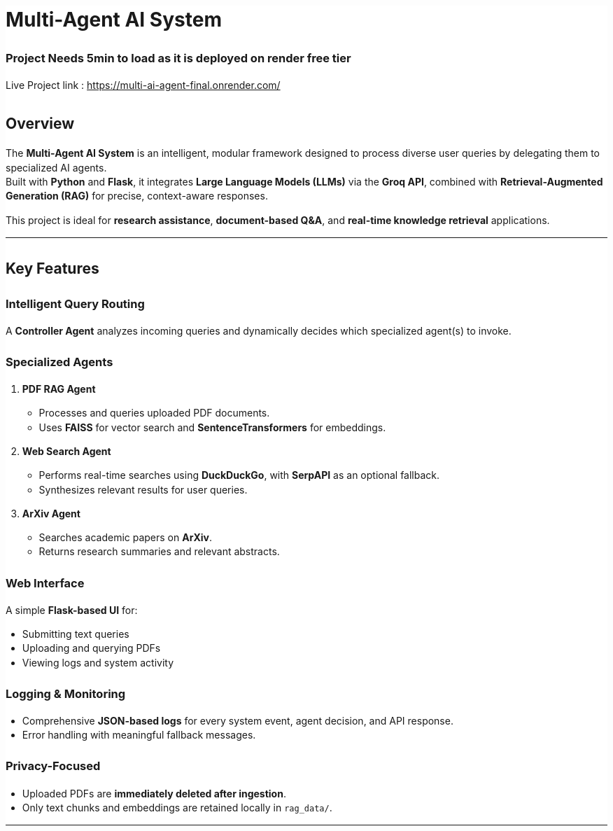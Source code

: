 # Multi-Agent AI System
### Project Needs 5min to load as it is deployed on render free tier

Live Project link : https://multi-ai-agent-final.onrender.com/
## Overview

The **Multi-Agent AI System** is an intelligent, modular framework designed to process diverse user queries by delegating them to specialized AI agents.  
Built with **Python** and **Flask**, it integrates **Large Language Models (LLMs)** via the **Groq API**, combined with **Retrieval-Augmented Generation (RAG)** for precise, context-aware responses.

This project is ideal for **research assistance**, **document-based Q&A**, and **real-time knowledge retrieval** applications.

---

## Key Features

### Intelligent Query Routing
A **Controller Agent** analyzes incoming queries and dynamically decides which specialized agent(s) to invoke.

### Specialized Agents

1. **PDF RAG Agent**  
   - Processes and queries uploaded PDF documents.  
   - Uses **FAISS** for vector search and **SentenceTransformers** for embeddings.

2. **Web Search Agent**  
   - Performs real-time searches using **DuckDuckGo**, with **SerpAPI** as an optional fallback.  
   - Synthesizes relevant results for user queries.

3. **ArXiv Agent**  
   - Searches academic papers on **ArXiv**.  
   - Returns research summaries and relevant abstracts.

### Web Interface
A simple **Flask-based UI** for:
- Submitting text queries  
- Uploading and querying PDFs  
- Viewing logs and system activity

### Logging & Monitoring
- Comprehensive **JSON-based logs** for every system event, agent decision, and API response.  
- Error handling with meaningful fallback messages.

### Privacy-Focused
- Uploaded PDFs are **immediately deleted after ingestion**.  
- Only text chunks and embeddings are retained locally in `rag_data/`.

---